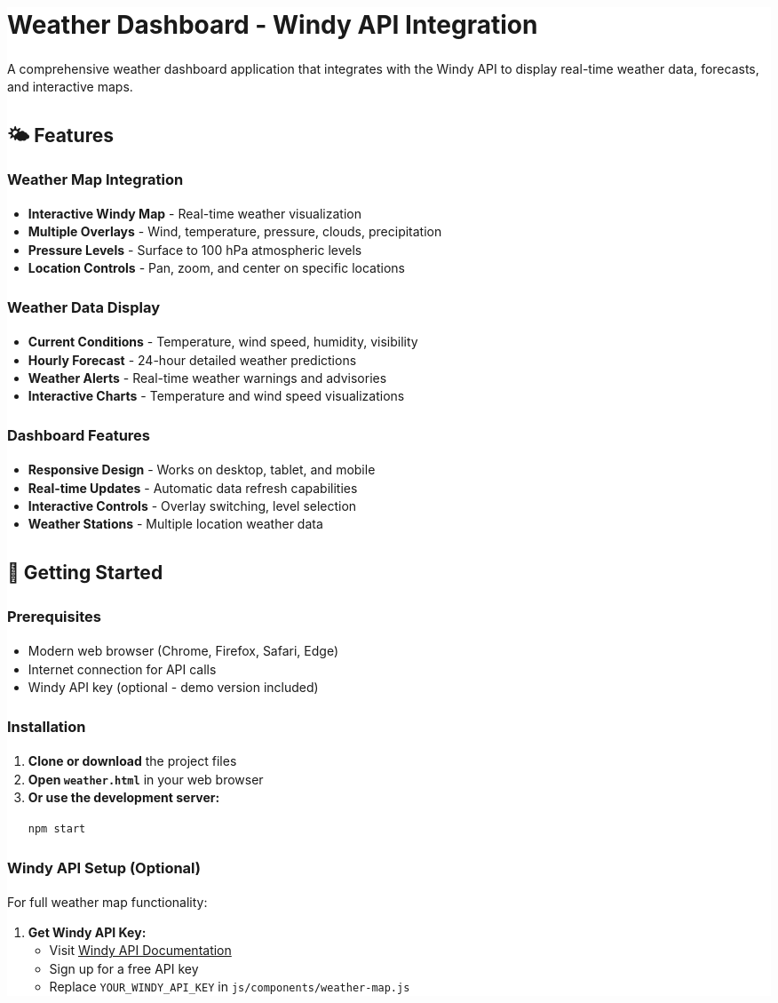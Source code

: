 # Weather Dashboard - Windy API Integration

A comprehensive weather dashboard application that integrates with the Windy API to display real-time weather data, forecasts, and interactive maps.

## 🌤️ Features

### **Weather Map Integration**
- **Interactive Windy Map** - Real-time weather visualization
- **Multiple Overlays** - Wind, temperature, pressure, clouds, precipitation
- **Pressure Levels** - Surface to 100 hPa atmospheric levels
- **Location Controls** - Pan, zoom, and center on specific locations

### **Weather Data Display**
- **Current Conditions** - Temperature, wind speed, humidity, visibility
- **Hourly Forecast** - 24-hour detailed weather predictions
- **Weather Alerts** - Real-time weather warnings and advisories
- **Interactive Charts** - Temperature and wind speed visualizations

### **Dashboard Features**
- **Responsive Design** - Works on desktop, tablet, and mobile
- **Real-time Updates** - Automatic data refresh capabilities
- **Interactive Controls** - Overlay switching, level selection
- **Weather Stations** - Multiple location weather data

## 🚀 Getting Started

### **Prerequisites**
- Modern web browser (Chrome, Firefox, Safari, Edge)
- Internet connection for API calls
- Windy API key (optional - demo version included)

### **Installation**

1. **Clone or download** the project files
2. **Open `weather.html`** in your web browser
3. **Or use the development server:**
   ```bash
   npm start
   ```

### **Windy API Setup (Optional)**

For full weather map functionality:

1. **Get Windy API Key:**
   - Visit [Windy API Documentation](https://api.windy.com/)
   - Sign up for a free API key
   - Replace `YOUR_WINDY_API_KEY` in `js/components/weather-map.js`
